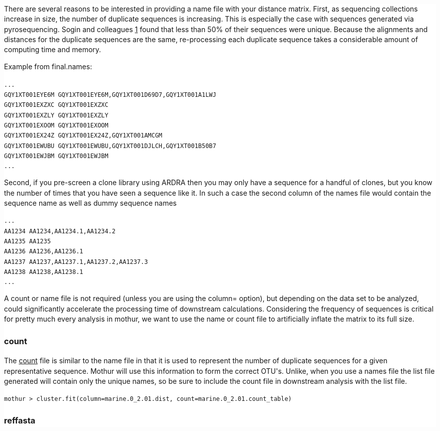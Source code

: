 There are several reasons to be interested in providing a name file with
your distance matrix. First, as sequencing collections increase in size,
the number of duplicate sequences is increasing. This is especially the
case with sequences generated via pyrosequencing. Sogin and colleagues
[1](http://www.pnas.org/content/103/32/12115.full) found that less than
50% of their sequences were unique. Because the alignments and distances
for the duplicate sequences are the same, re-processing each duplicate
sequence takes a considerable amount of computing time and memory.

Example from final.names:

    ...
    GQY1XT001EYE6M GQY1XT001EYE6M,GQY1XT001D69D7,GQY1XT001A1LWJ
    GQY1XT001EXZXC GQY1XT001EXZXC
    GQY1XT001EXZLY GQY1XT001EXZLY
    GQY1XT001EXOOM GQY1XT001EXOOM
    GQY1XT001EX24Z GQY1XT001EX24Z,GQY1XT001AMCGM
    GQY1XT001EWUBU GQY1XT001EWUBU,GQY1XT001DJLCH,GQY1XT001B50B7
    GQY1XT001EWJBM GQY1XT001EWJBM
    ...

Second, if you pre-screen a clone library using ARDRA then you may only
have a sequence for a handful of clones, but you know the number of
times that you have seen a sequence like it. In such a case the second
column of the names file would contain the sequence name as well as
dummy sequence names

    ...
    AA1234 AA1234,AA1234.1,AA1234.2
    AA1235 AA1235
    AA1236 AA1236,AA1236.1
    AA1237 AA1237,AA1237.1,AA1237.2,AA1237.3
    AA1238 AA1238,AA1238.1
    ...

A count or name file is not required (unless you are using the column=
option), but depending on the data set to be analyzed, could
significantly accelerate the processing time of downstream calculations.
Considering the frequency of sequences is critical for pretty much every
analysis in mothur, we want to use the name or count file to
artificially inflate the matrix to its full size.

### count

The [ count](Count_File) file is similar to the name file in
that it is used to represent the number of duplicate sequences for a
given representative sequence. Mothur will use this information to form
the correct OTU\'s. Unlike, when you use a names file the list file
generated will contain only the unique names, so be sure to include the
count file in downstream analysis with the list file.

    mothur > cluster.fit(column=marine.0_2.01.dist, count=marine.0_2.01.count_table)

### reffasta
